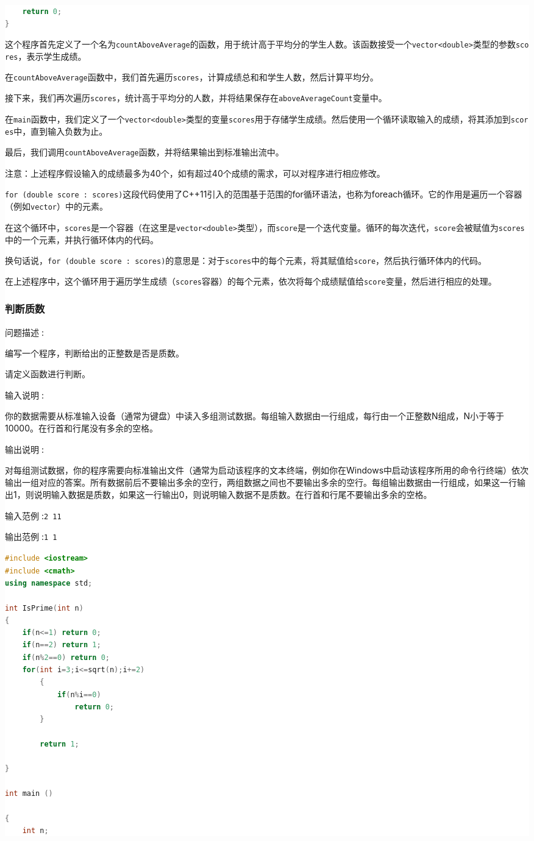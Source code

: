 ```cpp
    return 0;
}
```

这个程序首先定义了一个名为`countAboveAverage`的函数，用于统计高于平均分的学生人数。该函数接受一个`vector<double>`类型的参数`scores`，表示学生成绩。

在`countAboveAverage`函数中，我们首先遍历`scores`，计算成绩总和和学生人数，然后计算平均分。

接下来，我们再次遍历`scores`，统计高于平均分的人数，并将结果保存在`aboveAverageCount`变量中。

在`main`函数中，我们定义了一个`vector<double>`类型的变量`scores`用于存储学生成绩。然后使用一个循环读取输入的成绩，将其添加到`scores`中，直到输入负数为止。

最后，我们调用`countAboveAverage`函数，并将结果输出到标准输出流中。

注意：上述程序假设输入的成绩最多为40个，如有超过40个成绩的需求，可以对程序进行相应修改。

`for (double score : scores)`这段代码使用了C++11引入的范围基于范围的for循环语法，也称为foreach循环。它的作用是遍历一个容器（例如`vector`）中的元素。

在这个循环中，`scores`是一个容器（在这里是`vector<double>`类型），而`score`是一个迭代变量。循环的每次迭代，`score`会被赋值为`scores`中的一个元素，并执行循环体内的代码。

换句话说，`for (double score : scores)`的意思是：对于`scores`中的每个元素，将其赋值给`score`，然后执行循环体内的代码。

在上述程序中，这个循环用于遍历学生成绩（`scores`容器）的每个元素，依次将每个成绩赋值给`score`变量，然后进行相应的处理。


### 判断质数

问题描述 :

编写一个程序，判断给出的正整数是否是质数。

请定义函数进行判断。

输入说明 :

你的数据需要从标准输入设备（通常为键盘）中读入多组测试数据。每组输入数据由一行组成，每行由一个正整数N组成，N小于等于10000。在行首和行尾没有多余的空格。

输出说明 :

对每组测试数据，你的程序需要向标准输出文件（通常为启动该程序的文本终端，例如你在Windows中启动该程序所用的命令行终端）依次输出一组对应的答案。所有数据前后不要输出多余的空行，两组数据之间也不要输出多余的空行。每组输出数据由一行组成，如果这一行输出1，则说明输入数据是质数，如果这一行输出0，则说明输入数据不是质数。在行首和行尾不要输出多余的空格。

输入范例 :`2 11`

输出范例 :`1 1`

```cpp
#include <iostream>
#include <cmath>
using namespace std;

int IsPrime(int n)
{
    if(n<=1) return 0;
    if(n==2) return 1;
    if(n%2==0) return 0;
    for(int i=3;i<=sqrt(n);i+=2)
        {
            if(n%i==0)
                return 0;
        }

        return 1;

}

int main ()

{
    int n;
```